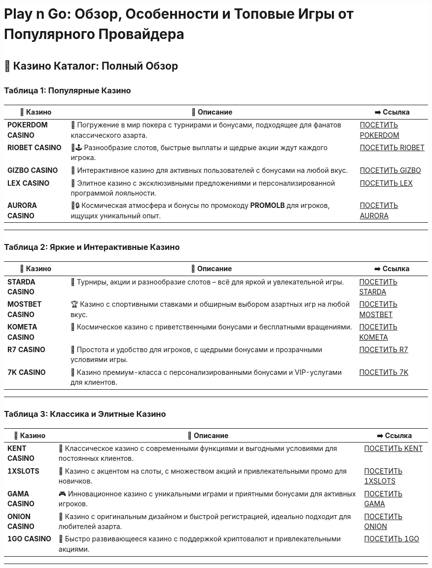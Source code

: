 # Play n Go: Обзор, Особенности и Топовые Игры от Популярного Провайдера
## 🎲 Казино Каталог: Полный Обзор

### Таблица 1: Популярные Казино

| 🎰 Казино                | 📜 Описание                                                                                          | ➡️ Ссылка                                                                                          |
|--------------------------|------------------------------------------------------------------------------------------------------|----------------------------------------------------------------------------------------------------|
| **POKERDOM CASINO**      | 🎲 Погружение в мир покера с турнирами и бонусами, подходящее для фанатов классического азарта.       | [ПОСЕТИТЬ POKERDOM](https://brandplay.link/Bxg7SC7H)                                              |
| **RIOBET CASINO**        | 🌟🕹️ Разнообразие слотов, быстрые выплаты и щедрые акции ждут каждого игрока.                         | [ПОСЕТИТЬ RIOBET](https://brandplay.link/dtx89f2L)                                               |
| **GIZBO CASINO**         | 🚀 Интерактивное казино для активных пользователей с бонусами на любой вкус.                           | [ПОСЕТИТЬ GIZBO](https://gizbo-tea02.com/c8e962e89)                                              |
| **LEX CASINO**           | 🎰 Элитное казино с эксклюзивными предложениями и персонализированной программой лояльности.           | [ПОСЕТИТЬ LEX](https://brandplay.link/2HFTmBc8)                                                  |
| **AURORA CASINO**        | 🌌🔒 Космическая атмосфера и бонусы по промокоду **PROMOLB** для игроков, ищущих уникальный опыт.      | [ПОСЕТИТЬ AURORA](https://10trafic-stat2.com/click/668546566bcc6313411604c7/6766/15114/subaccount?promocode=PROMOLB) |

---

### Таблица 2: Яркие и Интерактивные Казино

| 🎰 Казино                | 📜 Описание                                                                                          | ➡️ Ссылка                                                                                          |
|--------------------------|------------------------------------------------------------------------------------------------------|----------------------------------------------------------------------------------------------------|
| **STARDA CASINO**        | 🌠 Турниры, акции и разнообразие слотов – всё для яркой и увлекательной игры.                         | [ПОСЕТИТЬ STARDA](https://brandplay.link/cpFQbWKn)                                               |
| **MOSTBET CASINO**       | 🏆 Казино с спортивными ставками и обширным выбором азартных игр на любой вкус.                        | [ПОСЕТИТЬ MOSTBET](https://ktbtis024ifqfn0mst.com/beQs)                                          |
| **KOMETA CASINO**        | 💫 Космическое казино с приветственными бонусами и бесплатными вращениями.                            | [ПОСЕТИТЬ KOMETA](https://brandplay.link/tLG15CCb)                                               |
| **R7 CASINO**            | 🎯 Простота и удобство для игроков, с щедрыми бонусами и прозрачными условиями игры.                  | [ПОСЕТИТЬ R7](https://brandplay.link/zPmNmTWG)                                                   |
| **7K CASINO**            | 💎 Казино премиум-класса с персонализированными бонусами и VIP-услугами для клиентов.                  | [ПОСЕТИТЬ 7K](https://brandplay.link/dd46bNgD)                                                   |

---

### Таблица 3: Классика и Элитные Казино

| 🎰 Казино                | 📜 Описание                                                                                          | ➡️ Ссылка                                                                                          |
|--------------------------|------------------------------------------------------------------------------------------------------|----------------------------------------------------------------------------------------------------|
| **KENT CASINO**          | 🎲 Классическое казино с современными функциями и выгодными условиями для постоянных клиентов.        | [ПОСЕТИТЬ KENT](https://brandplay.link/tj7BwCb4)                                                 |
| **1XSLOTS**              | 🎰 Казино с акцентом на слоты, с множеством акций и привлекательными промо для новичков.              | [ПОСЕТИТЬ 1XSLOTS](https://brandplay.link/R4xfxqdm)                                              |
| **GAMA CASINO**          | 🎮 Инновационное казино с уникальными играми и приятными бонусами для активных игроков.               | [ПОСЕТИТЬ GAMA](https://brandplay.link/zrZpLFTP)                                                 |
| **ONION CASINO**         | 🧅 Казино с оригинальным дизайном и быстрой регистрацией, идеально подходит для любителей азарта.     | [ПОСЕТИТЬ ONION](https://obclk001-2d.top/click?offer_id=986&partner_id=10542&landing_id=1798&utm_medium=affiliate&sub_1=oncasino3) |
| **1GO CASINO**           | 🚀 Быстро развивающееся казино с поддержкой криптовалют и привлекательными акциями.                   | [ПОСЕТИТЬ 1GO](https://1go-ircp01.com/ce015f410)                                                |

---
